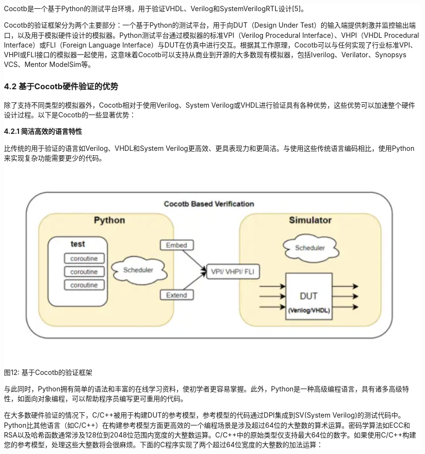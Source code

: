 Cocotb是一个基于Python的测试平台环境，用于验证VHDL、Verilog和SystemVerilogRTL设计[5]。

Cocotb的验证框架分为两个主要部分：一个基于Python的测试平台，用于向DUT（Design Under Test）的输入端提供刺激并监控输出端口，以及用于模拟硬件设计的模拟器。Python测试平台通过模拟器的标准VPI（Verilog Procedural Interface）、VHPI（VHDL Procedural Interface）或FLI（Foreign Language Interface）与DUT在仿真中进行交互。根据其工作原理，Cocotb可以与任何实现了行业标准VPI、VHPI或FLI接口的模拟器一起使用，这意味着Cocotb可以支持从商业到开源的大多数现有模拟器，包括Iverilog、Verilator、Synopsys VCS、Mentor ModelSim等。

### 4.2 基于Cocotb硬件验证的优势

除了支持不同类型的模拟器外，Cocotb相对于使用Verilog、System Verilog或VHDL进行验证具有各种优势，这些优势可以加速整个硬件设计过程。以下是Cocotb的一些显著优势：

**4.2.1 简洁高效的语言特性**

比传统的用于验证的语言如Verilog、VHDL和System Verilog更高效、更具表现力和更简洁。与使用这些传统语言编码相比，使用Python来实现复杂功能需要更少的代码。

![图片](./image20.png)

图12: 基于Cocotb的验证框架

与此同时，Python拥有简单的语法和丰富的在线学习资料，使初学者更容易掌握。此外，Python是一种高级编程语言，具有诸多高级特性，如面向对象编程，可以帮助程序员编写更可重用的代码。

在大多数硬件验证的情况下，C/C++被用于构建DUT的参考模型，参考模型的代码通过DPI集成到SV(System Verilog)的测试代码中。Python比其他语言（如C/C++）在构建参考模型方面更高效的一个编程场景是涉及超过64位的大整数的算术运算。密码学算法如ECC和RSA以及哈希函数通常涉及128位到2048位范围内宽度的大整数运算。C/C++中的原始类型仅支持最大64位的数字。如果使用C/C++构建您的参考模型，处理这些大整数将会很麻烦。下面的C程序实现了两个超过64位宽度的大整数的加法运算：
